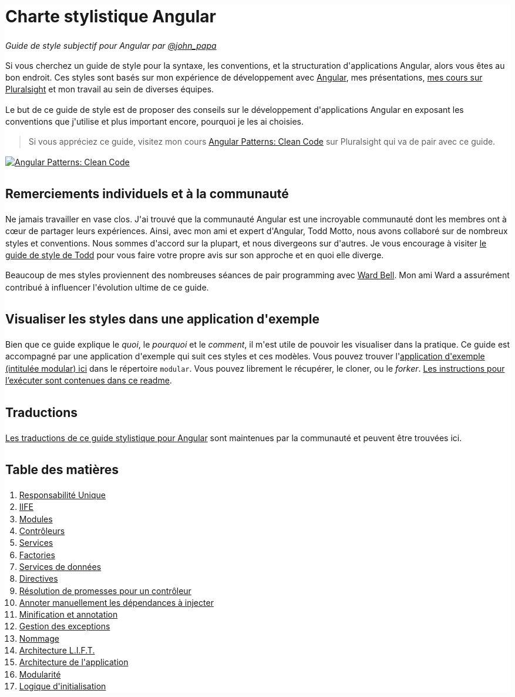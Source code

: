 # Charte stylistique Angular

*Guide de style subjectif pour Angular par [@john_papa](//twitter.com/john_papa)*

Si vous cherchez un guide de style pour la syntaxe, les conventions, et la structuration d'applications Angular, alors vous êtes au bon endroit. Ces styles sont basés sur mon expérience de développement avec [Angular](//angularjs.org), mes présentations, [mes cours sur Pluralsight](http://pluralsight.com/training/Authors/Details/john-papa) et mon travail au sein de diverses équipes.

Le but de ce guide de style est de proposer des conseils sur le développement d'applications Angular en exposant les conventions que j'utilise et plus important encore, pourquoi je les ai choisies.

>Si vous appréciez ce guide, visitez mon cours [Angular Patterns: Clean Code](http://jpapa.me/ngclean) sur Pluralsight qui va de pair avec ce guide.

  [![Angular Patterns: Clean Code](https://raw.githubusercontent.com/johnpapa/angular-styleguide/master/a1/assets/ng-clean-code-banner.png)](http://jpapa.me/ngclean)

## Remerciements individuels et à la communauté
Ne jamais travailler en vase clos. J'ai trouvé que la communauté Angular est une incroyable communauté dont les membres ont à cœur de partager leurs expériences. Ainsi, avec mon ami et expert d'Angular, Todd Motto, nous avons collaboré sur de nombreux styles et conventions. Nous sommes d'accord sur la plupart, et nous divergeons sur d'autres. Je vous encourage à visiter [le guide de style de Todd](https://github.com/toddmotto/angularjs-styleguide) pour vous faire votre propre avis sur son approche et en quoi elle diverge.

Beaucoup de mes styles proviennent des nombreuses séances de pair programming avec [Ward Bell](http://twitter.com/wardbell). Mon ami Ward a assurément contribué à influencer l'évolution ultime de ce guide.

## Visualiser les styles dans une application d'exemple
Bien que ce guide explique le *quoi*, le *pourquoi* et le *comment*, il m'est utile de pouvoir les visualiser dans la pratique. Ce guide est accompagné par une application d'exemple qui suit ces styles et ces modèles. Vous pouvez trouver l'[application d'exemple (intitulée modular) ici](https://github.com/johnpapa/ng-demos) dans le répertoire `modular`. Vous pouvez librement le récupérer, le cloner, ou le *forker*. [Les instructions pour l’exécuter sont contenues dans ce readme](https://github.com/johnpapa/ng-demos/tree/master/modular).

## Traductions
[Les traductions de ce guide stylistique pour Angular](https://github.com/johnpapa/angular-styleguide/tree/master/i18n) sont maintenues par la communauté et peuvent être trouvées ici.

## Table des matières

  1. [Responsabilité Unique](#responsabilité-unique)
  1. [IIFE](#iife)
  1. [Modules](#modules)
  1. [Contrôleurs](#contrôleurs)
  1. [Services](#services)
  1. [Factories](#factories)
  1. [Services de données](#services-de-données)
  1. [Directives](#directives)
  1. [Résolution de promesses pour un contrôleur](#résolution-des-promises-pour-un-contrôleur)
  1. [Annoter manuellement les dépendances à injecter](#annotation-manuelle-pour-linjection-de-dépendances)
  1. [Minification et annotation](#minification-et-annotation)
  1. [Gestion des exceptions](#gestion-des-exceptions)
  1. [Nommage](#nommage)
  1. [Architecture L.I.F.T.](#architecture-lift)
  1. [Architecture de l'application](#architecture-de-lapplication)
  1. [Modularité](#modularité)
  1. [Logique d'initialisation](#logique-dinitialisation)